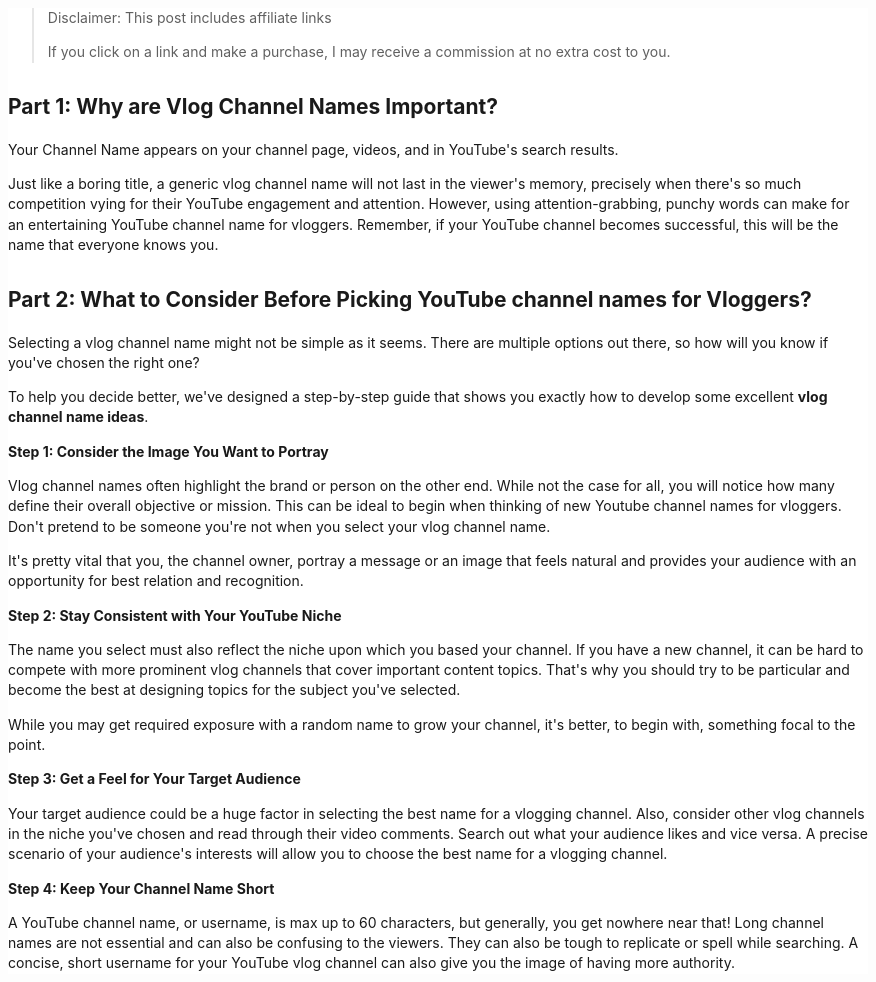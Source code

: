 >  Disclaimer: This post includes affiliate links
>
>  If you click on a link and make a purchase, I may receive a commission at no extra cost to you.
>

## Part 1: Why are Vlog Channel Names Important?

Your Channel Name appears on your channel page, videos, and in YouTube's search results.

Just like a boring title, a generic vlog channel name will not last in the viewer's memory, precisely when there's so much competition vying for their YouTube engagement and attention. However, using attention-grabbing, punchy words can make for an entertaining YouTube channel name for vloggers. Remember, if your YouTube channel becomes successful, this will be the name that everyone knows you.

## Part 2: What to Consider Before Picking YouTube channel names for Vloggers?

Selecting a vlog channel name might not be simple as it seems. There are multiple options out there, so how will you know if you've chosen the right one?

To help you decide better, we've designed a step-by-step guide that shows you exactly how to develop some excellent **vlog channel name ideas**.

**Step 1: Consider the Image You Want to Portray**

Vlog channel names often highlight the brand or person on the other end. While not the case for all, you will notice how many define their overall objective or mission. This can be ideal to begin when thinking of new Youtube channel names for vloggers. Don't pretend to be someone you're not when you select your vlog channel name.

It's pretty vital that you, the channel owner, portray a message or an image that feels natural and provides your audience with an opportunity for best relation and recognition.

**Step 2: Stay Consistent with Your YouTube Niche**

The name you select must also reflect the niche upon which you based your channel. If you have a new channel, it can be hard to compete with more prominent vlog channels that cover important content topics. That's why you should try to be particular and become the best at designing topics for the subject you've selected.

While you may get required exposure with a random name to grow your channel, it's better, to begin with, something focal to the point.

**Step 3: Get a Feel for Your Target Audience**

Your target audience could be a huge factor in selecting the best name for a vlogging channel. Also, consider other vlog channels in the niche you've chosen and read through their video comments. Search out what your audience likes and vice versa. A precise scenario of your audience's interests will allow you to choose the best name for a vlogging channel.

**Step 4: Keep Your Channel Name Short**

A YouTube channel name, or username, is max up to 60 characters, but generally, you get nowhere near that! Long channel names are not essential and can also be confusing to the viewers. They can also be tough to replicate or spell while searching. A concise, short username for your YouTube vlog channel can also give you the image of having more authority.
